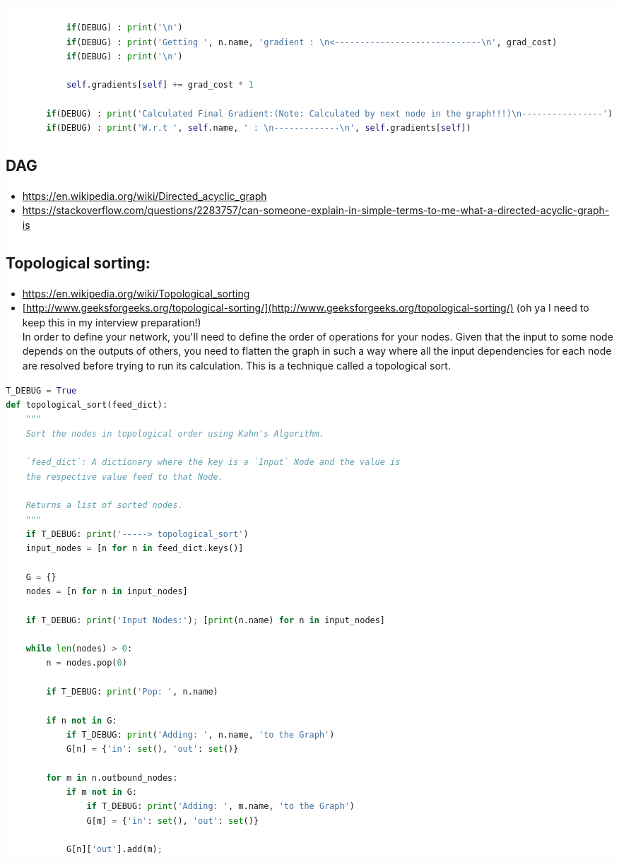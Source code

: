 ```python
            
            if(DEBUG) : print('\n')
            if(DEBUG) : print('Getting ', n.name, 'gradient : \n<-----------------------------\n', grad_cost)
            if(DEBUG) : print('\n')
                
            self.gradients[self] += grad_cost * 1
            
        if(DEBUG) : print('Calculated Final Gradient:(Note: Calculated by next node in the graph!!!)\n----------------')
        if(DEBUG) : print('W.r.t ', self.name, ' : \n-------------\n', self.gradients[self])  

```

## DAG
- https://en.wikipedia.org/wiki/Directed_acyclic_graph
- https://stackoverflow.com/questions/2283757/can-someone-explain-in-simple-terms-to-me-what-a-directed-acyclic-graph-is

## **Topological sorting:** 
- https://en.wikipedia.org/wiki/Topological_sorting  
- [http://www.geeksforgeeks.org/topological-sorting/](http://www.geeksforgeeks.org/topological-sorting/) (oh ya I need to keep this in my interview preparation!)  
    In order to define your network, you'll need to define the order of operations for your nodes. Given that the input to some node depends on the outputs of others, you need to flatten the graph in such a way where all the input dependencies for each node are resolved before trying to run its calculation. This is a technique called a topological sort.


```python
T_DEBUG = True
def topological_sort(feed_dict):
    """
    Sort the nodes in topological order using Kahn's Algorithm.

    `feed_dict`: A dictionary where the key is a `Input` Node and the value is 
    the respective value feed to that Node.

    Returns a list of sorted nodes.
    """
    if T_DEBUG: print('-----> topological_sort')
    input_nodes = [n for n in feed_dict.keys()]

    G = {}
    nodes = [n for n in input_nodes]
    
    if T_DEBUG: print('Input Nodes:'); [print(n.name) for n in input_nodes]
        
    while len(nodes) > 0:
        n = nodes.pop(0)
        
        if T_DEBUG: print('Pop: ', n.name)
            
        if n not in G:
            if T_DEBUG: print('Adding: ', n.name, 'to the Graph')
            G[n] = {'in': set(), 'out': set()}
            
        for m in n.outbound_nodes:
            if m not in G: 
                if T_DEBUG: print('Adding: ', m.name, 'to the Graph')
                G[m] = {'in': set(), 'out': set()}
                
            G[n]['out'].add(m); 
```